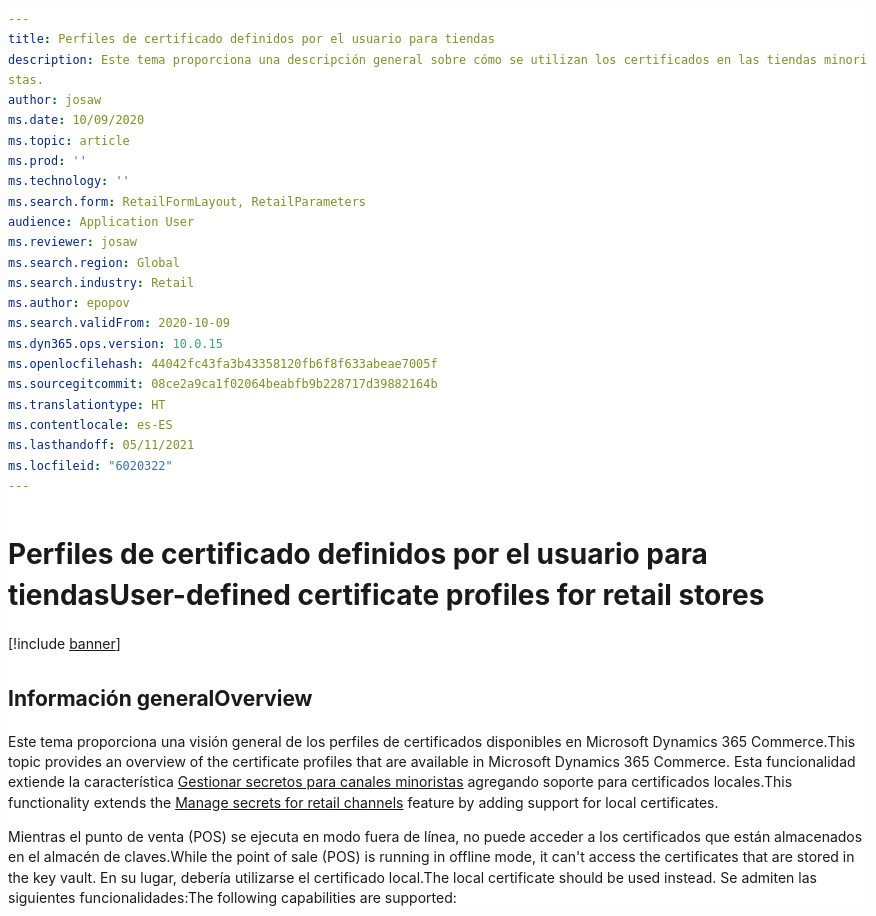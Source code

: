 ```yaml
---
title: Perfiles de certificado definidos por el usuario para tiendas
description: Este tema proporciona una descripción general sobre cómo se utilizan los certificados en las tiendas minoristas.
author: josaw
ms.date: 10/09/2020
ms.topic: article
ms.prod: ''
ms.technology: ''
ms.search.form: RetailFormLayout, RetailParameters
audience: Application User
ms.reviewer: josaw
ms.search.region: Global
ms.search.industry: Retail
ms.author: epopov
ms.search.validFrom: 2020-10-09
ms.dyn365.ops.version: 10.0.15
ms.openlocfilehash: 44042fc43fa3b43358120fb6f8f633abeae7005f
ms.sourcegitcommit: 08ce2a9ca1f02064beabfb9b228717d39882164b
ms.translationtype: HT
ms.contentlocale: es-ES
ms.lasthandoff: 05/11/2021
ms.locfileid: "6020322"
---
```

# <a name="user-defined-certificate-profiles-for-retail-stores"></a><span data-ttu-id="d92f0-103">Perfiles de certificado definidos por el usuario para tiendas</span><span class="sxs-lookup"><span data-stu-id="d92f0-103">User-defined certificate profiles for retail stores</span></span>

[!include [banner](../includes/banner.md)]


## <a name="overview"></a><span data-ttu-id="d92f0-104">Información general</span><span class="sxs-lookup"><span data-stu-id="d92f0-104">Overview</span></span>

<span data-ttu-id="d92f0-105">Este tema proporciona una visión general de los perfiles de certificados disponibles en Microsoft Dynamics 365 Commerce.</span><span class="sxs-lookup"><span data-stu-id="d92f0-105">This topic provides an overview of the certificate profiles that are available in Microsoft Dynamics 365 Commerce.</span></span> <span data-ttu-id="d92f0-106">Esta funcionalidad extiende la característica [Gestionar secretos para canales minoristas](../dev-itpro/manage-secrets.md) agregando soporte para certificados locales.</span><span class="sxs-lookup"><span data-stu-id="d92f0-106">This functionality extends the [Manage secrets for retail channels](../dev-itpro/manage-secrets.md) feature by adding support for local certificates.</span></span>

<span data-ttu-id="d92f0-107">Mientras el punto de venta (POS) se ejecuta en modo fuera de línea, no puede acceder a los certificados que están almacenados en el almacén de claves.</span><span class="sxs-lookup"><span data-stu-id="d92f0-107">While the point of sale (POS) is running in offline mode, it can't access the certificates that are stored in the key vault.</span></span> <span data-ttu-id="d92f0-108">En su lugar, debería utilizarse el certificado local.</span><span class="sxs-lookup"><span data-stu-id="d92f0-108">The local certificate should be used instead.</span></span> <span data-ttu-id="d92f0-109">Se admiten las siguientes funcionalidades:</span><span class="sxs-lookup"><span data-stu-id="d92f0-109">The following capabilities are supported:</span></span>
